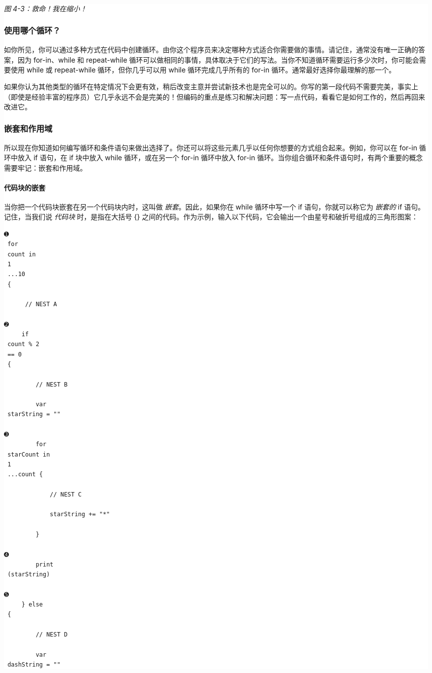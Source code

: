 *图 4-3：救命！我在缩小！*

### **使用哪个循环？**

如你所见，你可以通过多种方式在代码中创建循环。由你这个程序员来决定哪种方式适合你需要做的事情。请记住，通常没有唯一正确的答案，因为 for-in、while 和 repeat-while 循环可以做相同的事情，具体取决于它们的写法。当你不知道循环需要运行多少次时，你可能会需要使用 while 或 repeat-while 循环，但你几乎可以用 while 循环完成几乎所有的 for-in 循环。通常最好选择你最理解的那一个。

如果你认为其他类型的循环在特定情况下会更有效，稍后改变主意并尝试新技术也是完全可以的。你写的第一段代码不需要完美，事实上（即使是经验丰富的程序员）它几乎永远不会是完美的！但编码的重点是练习和解决问题：写一点代码，看看它是如何工作的，然后再回来改进它。

### **嵌套和作用域**

所以现在你知道如何编写循环和条件语句来做出选择了。你还可以将这些元素几乎以任何你想要的方式组合起来。例如，你可以在 for-in 循环中放入 if 语句，在 if 块中放入 while 循环，或在另一个 for-in 循环中放入 for-in 循环。当你组合循环和条件语句时，有两个重要的概念需要牢记：嵌套和作用域。

#### **代码块的嵌套**

当你把一个代码块嵌套在另一个代码块内时，这叫做 *嵌套*。因此，如果你在 while 循环中写一个 if 语句，你就可以称它为 *嵌套的* if 语句。记住，当我们说 *代码块* 时，是指在大括号 {} 之间的代码。作为示例，输入以下代码，它会输出一个由星号和破折号组成的三角形图案：

```
➊
 for
 count in
 1
 ...10
 {

      // NEST A

➋
     if
 count % 2
 == 0
 {

         // NEST B

         var
 starString = ""

➌
         for
 starCount in
 1
 ...count {

             // NEST C

             starString += "*"

         }

➍
         print
 (starString)

➎
     } else
 {

         // NEST D

         var
 dashString = ""
```